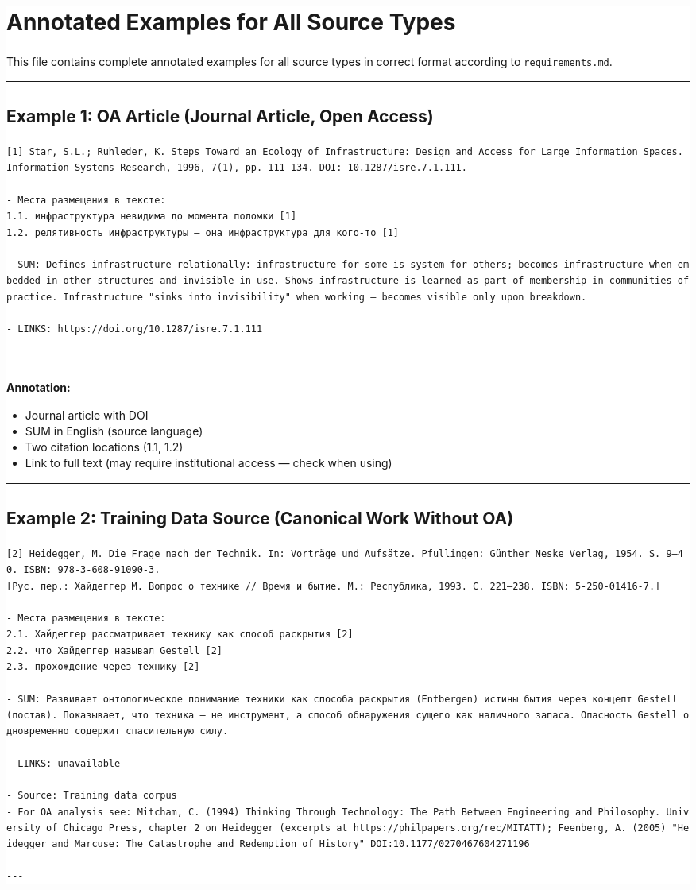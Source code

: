# Annotated Examples for All Source Types

This file contains complete annotated examples for all source types in correct format according to `requirements.md`.

---

## Example 1: OA Article (Journal Article, Open Access)

```
[1] Star, S.L.; Ruhleder, K. Steps Toward an Ecology of Infrastructure: Design and Access for Large Information Spaces. Information Systems Research, 1996, 7(1), pp. 111–134. DOI: 10.1287/isre.7.1.111.

- Места размещения в тексте:
1.1. инфраструктура невидима до момента поломки [1]
1.2. релятивность инфраструктуры — она инфраструктура для кого-то [1]

- SUM: Defines infrastructure relationally: infrastructure for some is system for others; becomes infrastructure when embedded in other structures and invisible in use. Shows infrastructure is learned as part of membership in communities of practice. Infrastructure "sinks into invisibility" when working — becomes visible only upon breakdown.

- LINKS: https://doi.org/10.1287/isre.7.1.111

---
```

**Annotation:**
- Journal article with DOI
- SUM in English (source language)
- Two citation locations (1.1, 1.2)
- Link to full text (may require institutional access — check when using)

---

## Example 2: Training Data Source (Canonical Work Without OA)

```
[2] Heidegger, M. Die Frage nach der Technik. In: Vorträge und Aufsätze. Pfullingen: Günther Neske Verlag, 1954. S. 9–40. ISBN: 978-3-608-91090-3.
[Рус. пер.: Хайдеггер М. Вопрос о технике // Время и бытие. М.: Республика, 1993. С. 221–238. ISBN: 5-250-01416-7.]

- Места размещения в тексте:
2.1. Хайдеггер рассматривает технику как способ раскрытия [2]
2.2. что Хайдеггер называл Gestell [2]
2.3. прохождение через технику [2]

- SUM: Развивает онтологическое понимание техники как способа раскрытия (Entbergen) истины бытия через концепт Gestell (постав). Показывает, что техника — не инструмент, а способ обнаружения сущего как наличного запаса. Опасность Gestell одновременно содержит спасительную силу.

- LINKS: unavailable

- Source: Training data corpus
- For OA analysis see: Mitcham, C. (1994) Thinking Through Technology: The Path Between Engineering and Philosophy. University of Chicago Press, chapter 2 on Heidegger (excerpts at https://philpapers.org/rec/MITATT); Feenberg, A. (2005) "Heidegger and Marcuse: The Catastrophe and Redemption of History" DOI:10.1177/0270467604271196

---
```